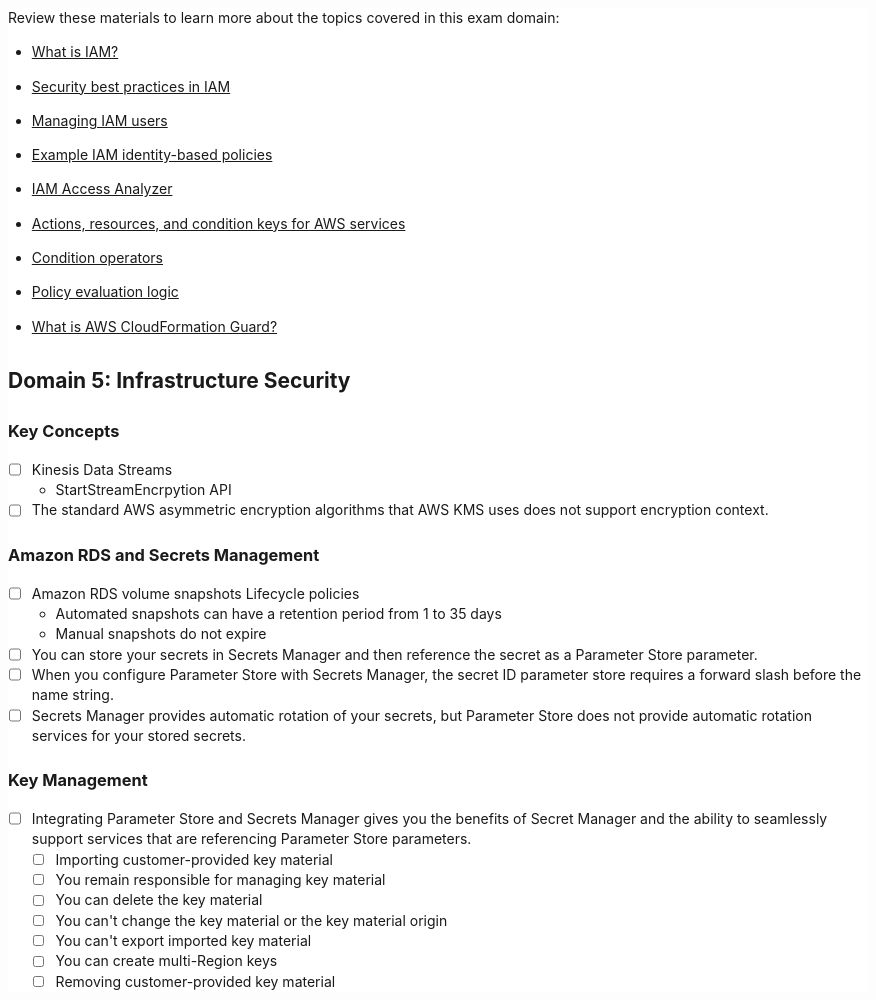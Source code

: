 Review these materials to learn more about the topics covered in this exam domain:

- [What is IAM?](https://docs.aws.amazon.com/IAM/latest/UserGuide/introduction.html)

- [Security best practices in IAM](https://docs.aws.amazon.com/IAM/latest/UserGuide/best-practices.html)

- [Managing IAM users](https://docs.aws.amazon.com/IAM/latest/UserGuide/id_users_manage.html)

- [Example IAM identity-based policies](https://docs.aws.amazon.com/IAM/latest/UserGuide/access_policies_examples.html)

- [IAM Access Analyzer](http://aws.amazon.com/iam/features/analyze-access/)

- [Actions, resources, and condition keys for AWS services](https://docs.aws.amazon.com/service-authorization/latest/reference/reference_policies_actions-resources-contextkeys.html)

- [Condition operators](https://docs.aws.amazon.com/IAM/latest/UserGuide/reference_policies_elements_condition_operators.html)

- [Policy evaluation logic](https://docs.aws.amazon.com/IAM/latest/UserGuide/reference_policies_evaluation-logic.html)

- [What is AWS CloudFormation Guard?](https://docs.aws.amazon.com/cfn-guard/latest/ug/what-is-guard.html)

## Domain 5: Infrastructure Security

### Key Concepts

- [ ] Kinesis Data Streams
  - StartStreamEncrpytion API
- [ ] The standard AWS asymmetric encryption algorithms that AWS KMS uses does not support encryption context.

### Amazon RDS and Secrets Management

- [ ] Amazon RDS volume snapshots Lifecycle policies
  - Automated snapshots can have a retention period from 1 to 35 days
  - Manual snapshots do not expire
- [ ] You can store your secrets in Secrets Manager and then reference the secret as a Parameter Store parameter.
- [ ] When you configure Parameter Store with Secrets Manager, the secret ID parameter store requires a forward slash before the name string.
- [ ] Secrets Manager provides automatic rotation of your secrets, but Parameter Store does not provide automatic rotation services for your stored secrets.

### Key Management

- [ ] Integrating Parameter Store and Secrets Manager gives you the benefits of Secret Manager and the ability to seamlessly support services that are referencing Parameter Store parameters.
  - [ ] Importing customer-provided key material
  - [ ] You remain responsible for managing key material
  - [ ] You can delete the key material
  - [ ] You can't change the key material or the key material origin
  - [ ] You can't export imported key material
  - [ ] You can create multi-Region keys
  - [ ] Removing customer-provided key material
